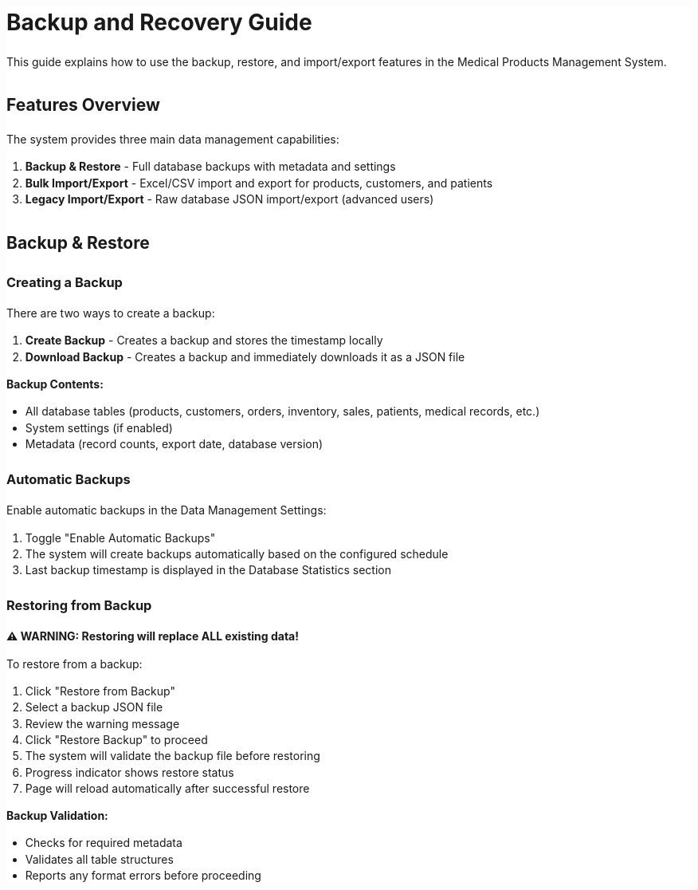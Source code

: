 # Backup and Recovery Guide

This guide explains how to use the backup, restore, and import/export features in the Medical Products Management System.

## Features Overview

The system provides three main data management capabilities:

1. **Backup & Restore** - Full database backups with metadata and settings
2. **Bulk Import/Export** - Excel/CSV import and export for products, customers, and patients
3. **Legacy Import/Export** - Raw database JSON import/export (advanced users)

## Backup & Restore

### Creating a Backup

There are two ways to create a backup:

1. **Create Backup** - Creates a backup and stores the timestamp locally
2. **Download Backup** - Creates a backup and immediately downloads it as a JSON file

**Backup Contents:**
- All database tables (products, customers, orders, inventory, sales, patients, medical records, etc.)
- System settings (if enabled)
- Metadata (record counts, export date, database version)

### Automatic Backups

Enable automatic backups in the Data Management Settings:

1. Toggle "Enable Automatic Backups"
2. The system will create backups automatically based on the configured schedule
3. Last backup timestamp is displayed in the Database Statistics section

### Restoring from Backup

**⚠️ WARNING: Restoring will replace ALL existing data!**

To restore from a backup:

1. Click "Restore from Backup"
2. Select a backup JSON file
3. Review the warning message
4. Click "Restore Backup" to proceed
5. The system will validate the backup file before restoring
6. Progress indicator shows restore status
7. Page will reload automatically after successful restore

**Backup Validation:**
- Checks for required metadata
- Validates all table structures
- Reports any format errors before proceeding
